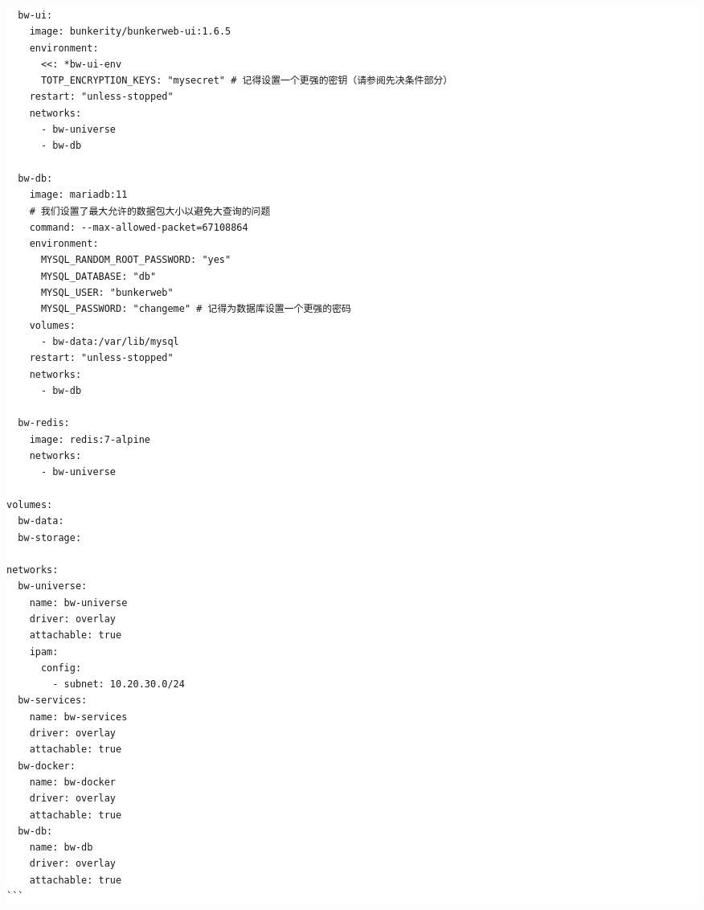       bw-ui:
        image: bunkerity/bunkerweb-ui:1.6.5
        environment:
          <<: *bw-ui-env
          TOTP_ENCRYPTION_KEYS: "mysecret" # 记得设置一个更强的密钥（请参阅先决条件部分）
        restart: "unless-stopped"
        networks:
          - bw-universe
          - bw-db

      bw-db:
        image: mariadb:11
        # 我们设置了最大允许的数据包大小以避免大查询的问题
        command: --max-allowed-packet=67108864
        environment:
          MYSQL_RANDOM_ROOT_PASSWORD: "yes"
          MYSQL_DATABASE: "db"
          MYSQL_USER: "bunkerweb"
          MYSQL_PASSWORD: "changeme" # 记得为数据库设置一个更强的密码
        volumes:
          - bw-data:/var/lib/mysql
        restart: "unless-stopped"
        networks:
          - bw-db

      bw-redis:
        image: redis:7-alpine
        networks:
          - bw-universe

    volumes:
      bw-data:
      bw-storage:

    networks:
      bw-universe:
        name: bw-universe
        driver: overlay
        attachable: true
        ipam:
          config:
            - subnet: 10.20.30.0/24
      bw-services:
        name: bw-services
        driver: overlay
        attachable: true
      bw-docker:
        name: bw-docker
        driver: overlay
        attachable: true
      bw-db:
        name: bw-db
        driver: overlay
        attachable: true
    ```
